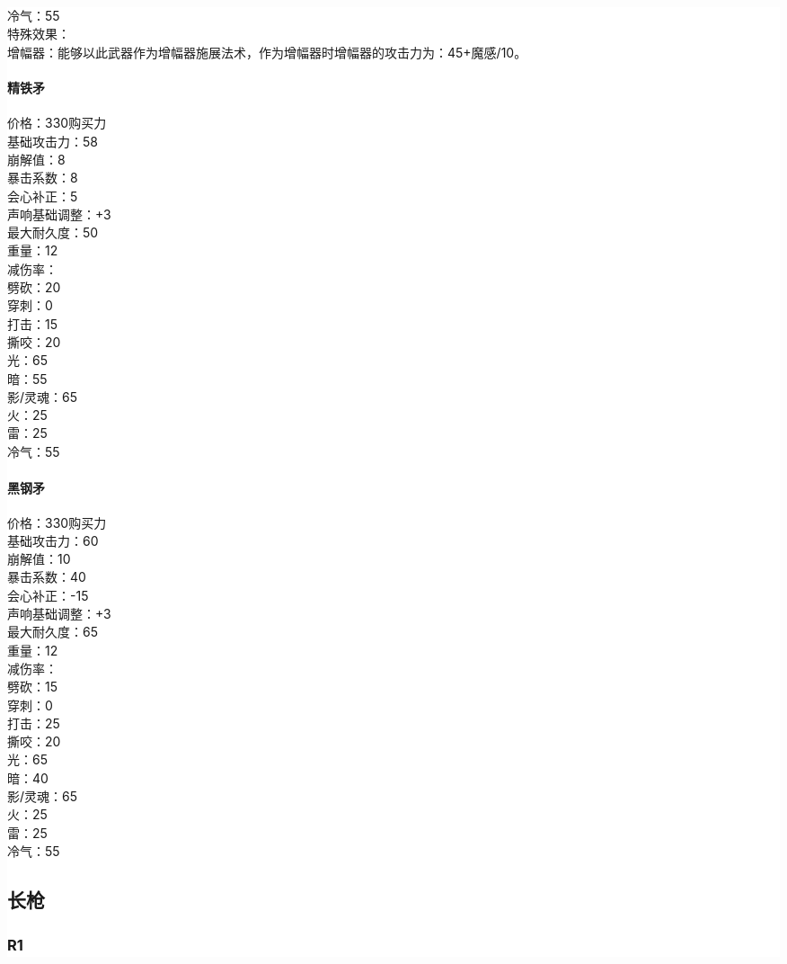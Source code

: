 冷气：55<br/>
特殊效果：<br/>
增幅器：能够以此武器作为增幅器施展法术，作为增幅器时增幅器的攻击力为：45+魔感/10。<br/>


#### 精铁矛
价格：330购买力<br/>
基础攻击力：58<br/>
崩解值：8<br/>
暴击系数：8<br/>
会心补正：5<br/>
声响基础调整：+3<br/>
最大耐久度：50<br/>
重量：12<br/>
减伤率：<br/>
劈砍：20<br/>
穿刺：0<br/>
打击：15<br/>
撕咬：20<br/>
光：65<br/>
暗：55<br/>
影/灵魂：65<br/>
火：25<br/>
雷：25<br/>
冷气：55<br/>

#### 黑钢矛
价格：330购买力<br/>
基础攻击力：60<br/>
崩解值：10<br/>
暴击系数：40<br/>
会心补正：-15<br/>
声响基础调整：+3<br/>
最大耐久度：65<br/>
重量：12<br/>
减伤率：<br/>
劈砍：15<br/>
穿刺：0<br/>
打击：25<br/>
撕咬：20<br/>
光：65<br/>
暗：40<br/>
影/灵魂：65<br/>
火：25<br/>
雷：25<br/>
冷气：55<br/>

## 长枪

### R1
